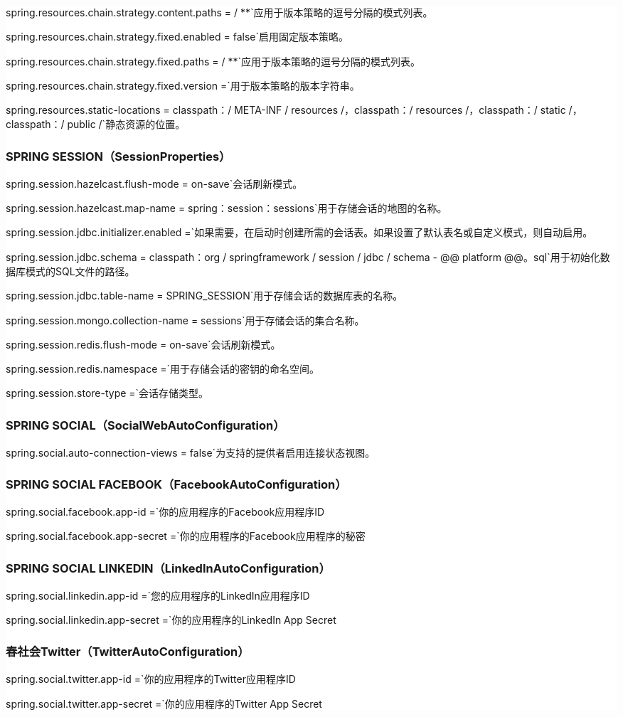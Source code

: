 spring.resources.chain.strategy.content.paths = / **`应用于版本策略的逗号分隔的模式列表。

spring.resources.chain.strategy.fixed.enabled = false`启用固定版本策略。

spring.resources.chain.strategy.fixed.paths = / **`应用于版本策略的逗号分隔的模式列表。

spring.resources.chain.strategy.fixed.version =`用于版本策略的版本字符串。

spring.resources.static-locations = classpath：/ META-INF / resources /，classpath：/ resources /，classpath：/ static /，classpath：/ public /`静态资源的位置。



### SPRING SESSION（SessionProperties）

spring.session.hazelcast.flush-mode = on-save`会话刷新模式。

spring.session.hazelcast.map-name = spring：session：sessions`用于存储会话的地图的名称。

spring.session.jdbc.initializer.enabled =`如果需要，在启动时创建所需的会话表。如果设置了默认表名或自定义模式，则自动启用。

spring.session.jdbc.schema = classpath：org / springframework / session / jdbc / schema - @@ platform @@。sql`用于初始化数据库模式的SQL文件的路径。

spring.session.jdbc.table-name = SPRING_SESSION`用于存储会话的数据库表的名称。

spring.session.mongo.collection-name = sessions`用于存储会话的集合名称。

spring.session.redis.flush-mode = on-save`会话刷新模式。

spring.session.redis.namespace =`用于存储会话的密钥的命名空间。

spring.session.store-type =`会话存储类型。


### SPRING SOCIAL（SocialWebAutoConfiguration）

spring.social.auto-connection-views = false`为支持的提供者启用连接状态视图。

### SPRING SOCIAL FACEBOOK（FacebookAutoConfiguration）

spring.social.facebook.app-id =`你的应用程序的Facebook应用程序ID

spring.social.facebook.app-secret =`你的应用程序的Facebook应用程序的秘密



### SPRING SOCIAL LINKEDIN（LinkedInAutoConfiguration）

spring.social.linkedin.app-id =`您的应用程序的LinkedIn应用程序ID

spring.social.linkedin.app-secret =`你的应用程序的LinkedIn App Secret



### 春社会Twitter（TwitterAutoConfiguration）

spring.social.twitter.app-id =`你的应用程序的Twitter应用程序ID

spring.social.twitter.app-secret =`你的应用程序的Twitter App Secret


